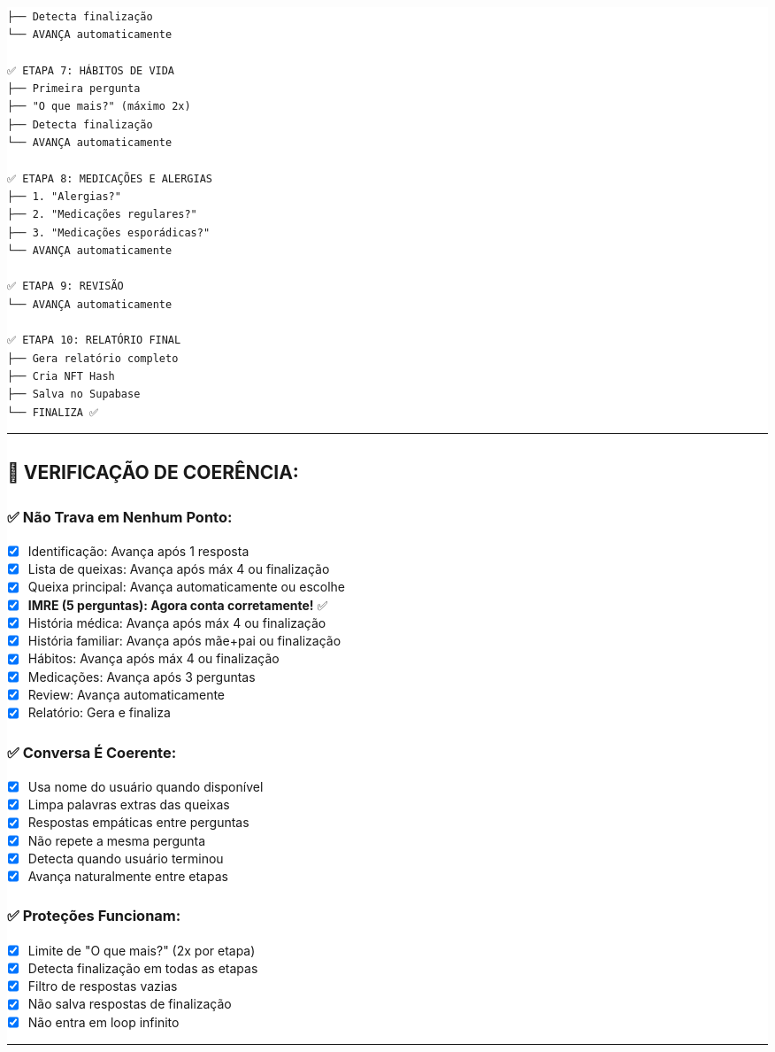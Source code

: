 ```
├── Detecta finalização
└── AVANÇA automaticamente

✅ ETAPA 7: HÁBITOS DE VIDA
├── Primeira pergunta
├── "O que mais?" (máximo 2x)
├── Detecta finalização
└── AVANÇA automaticamente

✅ ETAPA 8: MEDICAÇÕES E ALERGIAS
├── 1. "Alergias?"
├── 2. "Medicações regulares?"
├── 3. "Medicações esporádicas?"
└── AVANÇA automaticamente

✅ ETAPA 9: REVISÃO
└── AVANÇA automaticamente

✅ ETAPA 10: RELATÓRIO FINAL
├── Gera relatório completo
├── Cria NFT Hash
├── Salva no Supabase
└── FINALIZA ✅
```

---

## 🎯 **VERIFICAÇÃO DE COERÊNCIA:**

### **✅ Não Trava em Nenhum Ponto:**
- [x] Identificação: Avança após 1 resposta
- [x] Lista de queixas: Avança após máx 4 ou finalização
- [x] Queixa principal: Avança automaticamente ou escolhe
- [x] **IMRE (5 perguntas): Agora conta corretamente!** ✅
- [x] História médica: Avança após máx 4 ou finalização
- [x] História familiar: Avança após mãe+pai ou finalização
- [x] Hábitos: Avança após máx 4 ou finalização
- [x] Medicações: Avança após 3 perguntas
- [x] Review: Avança automaticamente
- [x] Relatório: Gera e finaliza

### **✅ Conversa É Coerente:**
- [x] Usa nome do usuário quando disponível
- [x] Limpa palavras extras das queixas
- [x] Respostas empáticas entre perguntas
- [x] Não repete a mesma pergunta
- [x] Detecta quando usuário terminou
- [x] Avança naturalmente entre etapas

### **✅ Proteções Funcionam:**
- [x] Limite de "O que mais?" (2x por etapa)
- [x] Detecta finalização em todas as etapas
- [x] Filtro de respostas vazias
- [x] Não salva respostas de finalização
- [x] Não entra em loop infinito

---